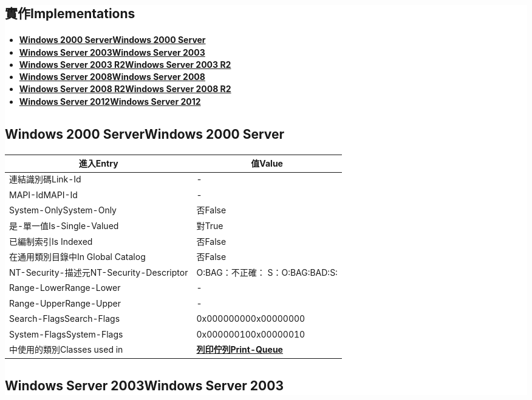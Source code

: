 

## <a name="implementations"></a><span data-ttu-id="8bea3-123">實作</span><span class="sxs-lookup"><span data-stu-id="8bea3-123">Implementations</span></span>

-   [<span data-ttu-id="8bea3-124">**Windows 2000 Server**</span><span class="sxs-lookup"><span data-stu-id="8bea3-124">**Windows 2000 Server**</span></span>](#windows-2000-server)
-   [<span data-ttu-id="8bea3-125">**Windows Server 2003**</span><span class="sxs-lookup"><span data-stu-id="8bea3-125">**Windows Server 2003**</span></span>](#windows-server-2003)
-   [<span data-ttu-id="8bea3-126">**Windows Server 2003 R2**</span><span class="sxs-lookup"><span data-stu-id="8bea3-126">**Windows Server 2003 R2**</span></span>](#windows-server-2003-r2)
-   [<span data-ttu-id="8bea3-127">**Windows Server 2008**</span><span class="sxs-lookup"><span data-stu-id="8bea3-127">**Windows Server 2008**</span></span>](#windows-server-2008)
-   [<span data-ttu-id="8bea3-128">**Windows Server 2008 R2**</span><span class="sxs-lookup"><span data-stu-id="8bea3-128">**Windows Server 2008 R2**</span></span>](#windows-server-2008-r2)
-   [<span data-ttu-id="8bea3-129">**Windows Server 2012**</span><span class="sxs-lookup"><span data-stu-id="8bea3-129">**Windows Server 2012**</span></span>](#windows-server-2012)

## <a name="windows-2000-server"></a><span data-ttu-id="8bea3-130">Windows 2000 Server</span><span class="sxs-lookup"><span data-stu-id="8bea3-130">Windows 2000 Server</span></span>



| <span data-ttu-id="8bea3-131">進入</span><span class="sxs-lookup"><span data-stu-id="8bea3-131">Entry</span></span> | <span data-ttu-id="8bea3-132">值</span><span class="sxs-lookup"><span data-stu-id="8bea3-132">Value</span></span> |
|------------------------|------------------------------------------------|
| <span data-ttu-id="8bea3-133">連結識別碼</span><span class="sxs-lookup"><span data-stu-id="8bea3-133">Link-Id</span></span>                | \-                                             |
| <span data-ttu-id="8bea3-134">MAPI-Id</span><span class="sxs-lookup"><span data-stu-id="8bea3-134">MAPI-Id</span></span>                | \-                                             |
| <span data-ttu-id="8bea3-135">System-Only</span><span class="sxs-lookup"><span data-stu-id="8bea3-135">System-Only</span></span>            | <span data-ttu-id="8bea3-136">否</span><span class="sxs-lookup"><span data-stu-id="8bea3-136">False</span></span>                                          |
| <span data-ttu-id="8bea3-137">是-單一值</span><span class="sxs-lookup"><span data-stu-id="8bea3-137">Is-Single-Valued</span></span>       | <span data-ttu-id="8bea3-138">對</span><span class="sxs-lookup"><span data-stu-id="8bea3-138">True</span></span>                                           |
| <span data-ttu-id="8bea3-139">已編制索引</span><span class="sxs-lookup"><span data-stu-id="8bea3-139">Is Indexed</span></span>             | <span data-ttu-id="8bea3-140">否</span><span class="sxs-lookup"><span data-stu-id="8bea3-140">False</span></span>                                          |
| <span data-ttu-id="8bea3-141">在通用類別目錄中</span><span class="sxs-lookup"><span data-stu-id="8bea3-141">In Global Catalog</span></span>      | <span data-ttu-id="8bea3-142">否</span><span class="sxs-lookup"><span data-stu-id="8bea3-142">False</span></span>                                          |
| <span data-ttu-id="8bea3-143">NT-Security-描述元</span><span class="sxs-lookup"><span data-stu-id="8bea3-143">NT-Security-Descriptor</span></span> | <span data-ttu-id="8bea3-144">O:BAG：不正確： S：</span><span class="sxs-lookup"><span data-stu-id="8bea3-144">O:BAG:BAD:S:</span></span>                                   |
| <span data-ttu-id="8bea3-145">Range-Lower</span><span class="sxs-lookup"><span data-stu-id="8bea3-145">Range-Lower</span></span>            | \-                                             |
| <span data-ttu-id="8bea3-146">Range-Upper</span><span class="sxs-lookup"><span data-stu-id="8bea3-146">Range-Upper</span></span>            | \-                                             |
| <span data-ttu-id="8bea3-147">Search-Flags</span><span class="sxs-lookup"><span data-stu-id="8bea3-147">Search-Flags</span></span>           | <span data-ttu-id="8bea3-148">0x00000000</span><span class="sxs-lookup"><span data-stu-id="8bea3-148">0x00000000</span></span>                                     |
| <span data-ttu-id="8bea3-149">System-Flags</span><span class="sxs-lookup"><span data-stu-id="8bea3-149">System-Flags</span></span>           | <span data-ttu-id="8bea3-150">0x00000010</span><span class="sxs-lookup"><span data-stu-id="8bea3-150">0x00000010</span></span>                                     |
| <span data-ttu-id="8bea3-151">中使用的類別</span><span class="sxs-lookup"><span data-stu-id="8bea3-151">Classes used in</span></span>        | [<span data-ttu-id="8bea3-152">**列印佇列**</span><span class="sxs-lookup"><span data-stu-id="8bea3-152">**Print-Queue**</span></span>](c-printqueue.md)<br/> |



## <a name="windows-server-2003"></a><span data-ttu-id="8bea3-153">Windows Server 2003</span><span class="sxs-lookup"><span data-stu-id="8bea3-153">Windows Server 2003</span></span>
